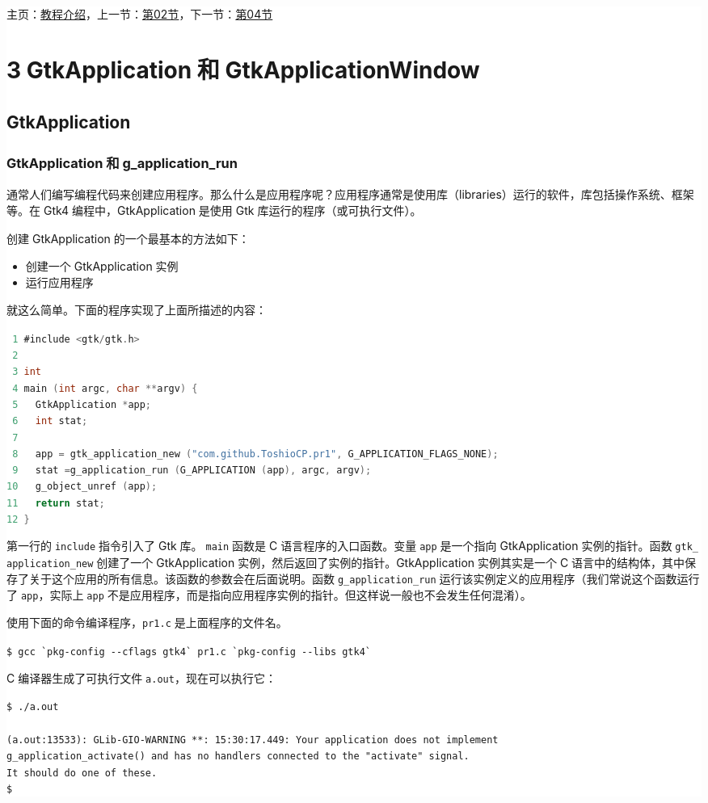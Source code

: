 主页：[教程介绍](../README.md)，上一节：[第02节](sec02.md)，下一节：[第04节](sec04.md)

# 3 GtkApplication 和 GtkApplicationWindow

## GtkApplication

### GtkApplication 和 g\_application\_run

通常人们编写编程代码来创建应用程序。那么什么是应用程序呢？应用程序通常是使用库（libraries）运行的软件，库包括操作系统、框架等。在 Gtk4 编程中，GtkApplication 是使用 Gtk 库运行的程序（或可执行文件）。

创建 GtkApplication 的一个最基本的方法如下：

- 创建一个 GtkApplication 实例
- 运行应用程序

就这么简单。下面的程序实现了上面所描述的内容：

~~~C
 1 #include <gtk/gtk.h>
 2 
 3 int
 4 main (int argc, char **argv) {
 5   GtkApplication *app;
 6   int stat;
 7 
 8   app = gtk_application_new ("com.github.ToshioCP.pr1", G_APPLICATION_FLAGS_NONE);
 9   stat =g_application_run (G_APPLICATION (app), argc, argv);
10   g_object_unref (app);
11   return stat;
12 }
~~~

第一行的 `include` 指令引入了 Gtk 库。 `main` 函数是 C 语言程序的入口函数。变量 `app` 是一个指向 GtkApplication 实例的指针。函数 `gtk_application_new` 创建了一个 GtkApplication 实例，然后返回了实例的指针。GtkApplication 实例其实是一个 C 语言中的结构体，其中保存了关于这个应用的所有信息。该函数的参数会在后面说明。函数 `g_application_run` 运行该实例定义的应用程序（我们常说这个函数运行了 `app`，实际上 `app` 不是应用程序，而是指向应用程序实例的指针。但这样说一般也不会发生任何混淆）。

使用下面的命令编译程序，`pr1.c` 是上面程序的文件名。

~~~
$ gcc `pkg-config --cflags gtk4` pr1.c `pkg-config --libs gtk4`
~~~

C 编译器生成了可执行文件 `a.out`，现在可以执行它：

~~~
$ ./a.out

(a.out:13533): GLib-GIO-WARNING **: 15:30:17.449: Your application does not implement
g_application_activate() and has no handlers connected to the "activate" signal.
It should do one of these.
$
~~~
